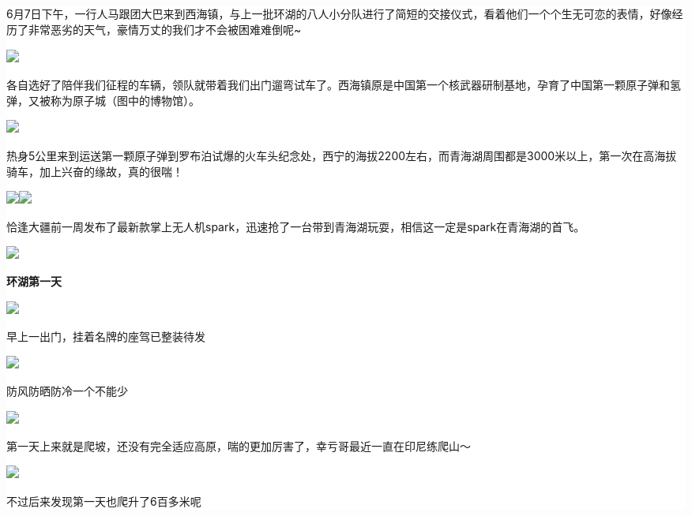 
6月7日下午，一行人马跟团大巴来到西海镇，与上一批环湖的八人小分队进行了简短的交接仪式，看着他们一个个生无可恋的表情，好像经历了非常恶劣的天气，豪情万丈的我们才不会被困难难倒呢~


[![](http://www.billrain.com/billrain/wp-content/uploads/fullsizeoutput_73aa-1024x768.jpeg)](http://www.billrain.com/billrain/wp-content/uploads/fullsizeoutput_73aa.jpeg)







各自选好了陪伴我们征程的车辆，领队就带着我们出门遛弯试车了。西海镇原是中国第一个核武器研制基地，孕育了中国第一颗原子弹和氢弹，又被称为原子城（图中的博物馆）。


[![](http://www.billrain.com/billrain/wp-content/uploads/fullsizeoutput_73ac-1024x768.jpeg)](http://www.billrain.com/billrain/wp-content/uploads/fullsizeoutput_73ac.jpeg)


热身5公里来到运送第一颗原子弹到罗布泊试爆的火车头纪念处，西宁的海拔2200左右，而青海湖周围都是3000米以上，第一次在高海拔骑车，加上兴奋的缘故，真的很喘！


[![](http://www.billrain.com/billrain/wp-content/uploads/IMG_5984-1024x768.jpg)](http://www.billrain.com/billrain/wp-content/uploads/IMG_5984.jpg)![](http://www.billrain.com/billrain/wp-content/uploads/img_0184-1024x768.jpg)


恰逢大疆前一周发布了最新款掌上无人机spark，迅速抢了一台带到青海湖玩耍，相信这一定是spark在青海湖的首飞。


[![](http://www.billrain.com/billrain/wp-content/uploads/fullsizeoutput_7575.jpeg)](http://www.billrain.com/billrain/wp-content/uploads/fullsizeoutput_7575.jpeg)


**环湖第一天**


[![](http://www.billrain.com/billrain/wp-content/uploads/IMG_6011-1024x1024.jpg)](http://www.billrain.com/billrain/wp-content/uploads/IMG_6011.jpg)


早上一出门，挂着名牌的座驾已整装待发




[![](http://www.billrain.com/billrain/wp-content/uploads/fullsizeoutput_7392.jpeg)](http://www.billrain.com/billrain/wp-content/uploads/fullsizeoutput_7392.jpeg)


防风防晒防冷一个不能少


[![](http://www.billrain.com/billrain/wp-content/uploads/IMG_6070.jpg)](http://www.billrain.com/billrain/wp-content/uploads/IMG_6070.jpg)


第一天上来就是爬坡，还没有完全适应高原，喘的更加厉害了，幸亏哥最近一直在印尼练爬山～




[![](http://www.billrain.com/billrain/wp-content/uploads/IMG_6067-e1498569579991-768x1024.jpg)](http://www.billrain.com/billrain/wp-content/uploads/IMG_6067-e1498569579991.jpg)




不过后来发现第一天也爬升了6百多米呢
